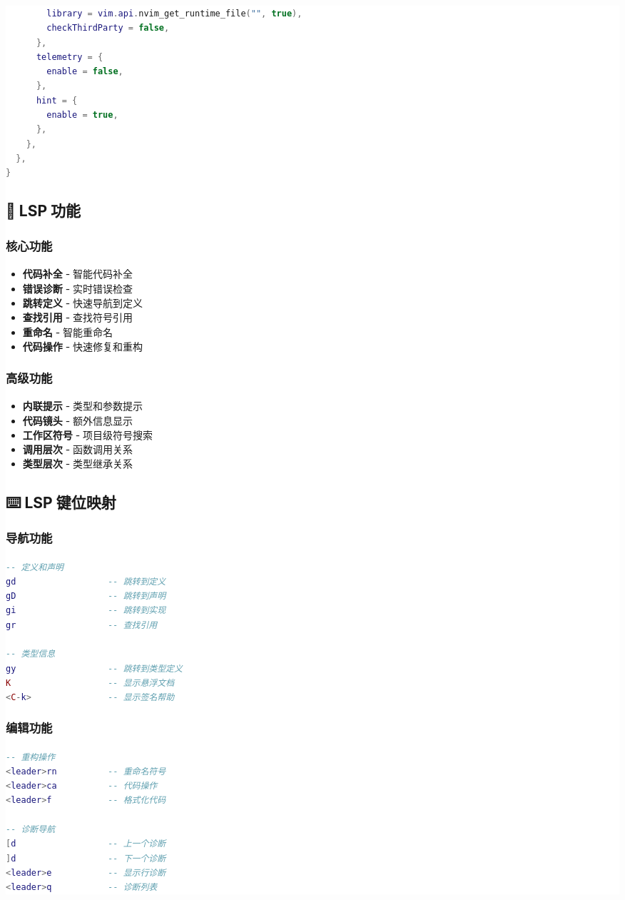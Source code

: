 ```lua
        library = vim.api.nvim_get_runtime_file("", true),
        checkThirdParty = false,
      },
      telemetry = {
        enable = false,
      },
      hint = {
        enable = true,
      },
    },
  },
}
```

## 🚀 LSP 功能

### 核心功能
- **代码补全** - 智能代码补全
- **错误诊断** - 实时错误检查
- **跳转定义** - 快速导航到定义
- **查找引用** - 查找符号引用
- **重命名** - 智能重命名
- **代码操作** - 快速修复和重构

### 高级功能
- **内联提示** - 类型和参数提示
- **代码镜头** - 额外信息显示
- **工作区符号** - 项目级符号搜索
- **调用层次** - 函数调用关系
- **类型层次** - 类型继承关系

## ⌨️ LSP 键位映射

### 导航功能
```lua
-- 定义和声明
gd                  -- 跳转到定义
gD                  -- 跳转到声明
gi                  -- 跳转到实现
gr                  -- 查找引用

-- 类型信息
gy                  -- 跳转到类型定义
K                   -- 显示悬浮文档
<C-k>               -- 显示签名帮助
```

### 编辑功能
```lua
-- 重构操作
<leader>rn          -- 重命名符号
<leader>ca          -- 代码操作
<leader>f           -- 格式化代码

-- 诊断导航
[d                  -- 上一个诊断
]d                  -- 下一个诊断
<leader>e           -- 显示行诊断
<leader>q           -- 诊断列表
```
